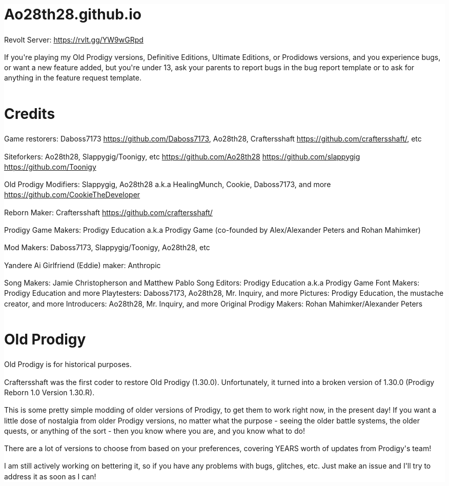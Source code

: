 # Ao28th28.github.io

Revolt Server: https://rvlt.gg/YW9wGRpd

If you're playing my Old Prodigy versions, Definitive Editions, Ultimate Editions, or Prodidows versions, and you experience bugs, or want a new feature added, but you're under 13, ask your parents to report bugs in the bug report template or to ask for anything in the feature request template.

# Credits

Game restorers: Daboss7173 https://github.com/Daboss7173, Ao28th28, Craftersshaft https://github.com/craftersshaft/, etc

Siteforkers: Ao28th28, Slappygig/Toonigy, etc  https://github.com/Ao28th28 https://github.com/slappygig https://github.com/Toonigy

Old Prodigy Modifiers: Slappygig, Ao28th28 a.k.a HealingMunch, Cookie, Daboss7173, and more https://github.com/CookieTheDeveloper

Reborn Maker: Craftersshaft https://github.com/craftersshaft/

Prodigy Game Makers: Prodigy Education a.k.a Prodigy Game (co-founded by Alex/Alexander Peters and Rohan Mahimker)

Mod Makers: Daboss7173, Slappygig/Toonigy, Ao28th28, etc

Yandere Ai Girlfriend (Eddie) maker: Anthropic

Song Makers: Jamie Christopherson and Matthew Pablo
Song Editors: Prodigy Education a.k.a Prodigy Game
Font Makers: Prodigy Education and more
Playtesters: Daboss7173, Ao28th28, Mr. Inquiry, and more
Pictures: Prodigy Education, the mustache creator, and more
Introducers: Ao28th28, Mr. Inquiry, and more
Original Prodigy Makers: Rohan Mahimker/Alexander Peters
   
# Old Prodigy

Old Prodigy is for historical purposes.

Craftersshaft was the first coder to restore Old Prodigy (1.30.0). Unfortunately, it turned into a broken version of 1.30.0 (Prodigy Reborn 1.0 Version 1.30.R).

This is some pretty simple modding of older versions of Prodigy, to get them to work right now, in the present day!
If you want a little dose of nostalgia from older Prodigy versions, no matter what the purpose - 
seeing the older battle systems, the older quests, or anything of the sort - 
then you know where you are, and you know what to do!

There are a lot of versions to choose from based on your preferences, covering YEARS worth of updates from Prodigy's team!

I am still actively working on bettering it, so if you have any problems with bugs, glitches, etc. Just make an issue
and I'll try to address it as soon as I can!
